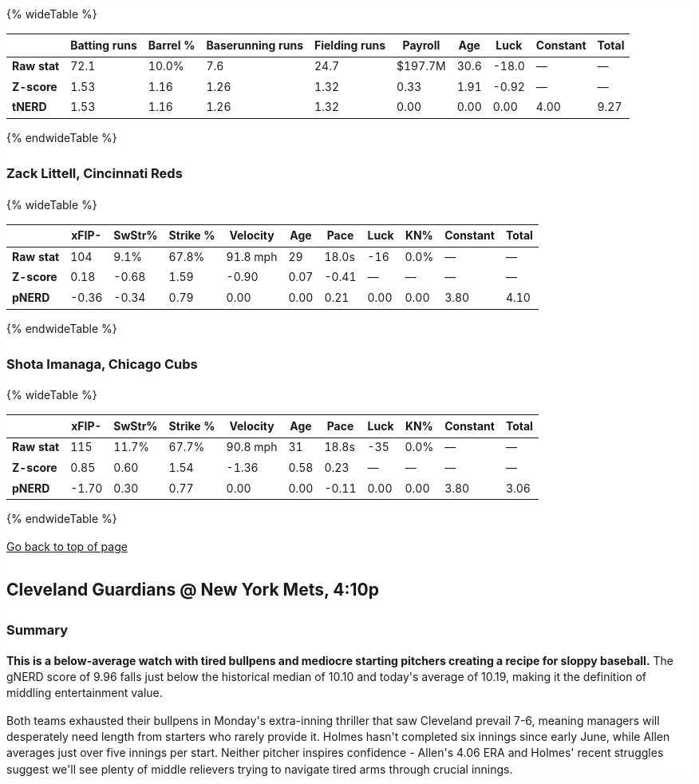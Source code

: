 {% wideTable %}

|              | Batting runs | Barrel % | Baserunning runs | Fielding runs | Payroll | Age   | Luck | Constant | Total |
| ------------ | ------------ | -------- | ----------- | -------- | ------- | ----- | ---- | -------- | ----- |
| **Raw stat** | 72.1 | 10.0% | 7.6 | 24.7 | $197.7M | 30.6 | -18.0 | — | — |
| **Z-score** | 1.53 | 1.16 | 1.26 | 1.32 | 0.33 | 1.91 | -0.92 | — | — |
| **tNERD** | 1.53 | 1.16 | 1.26 | 1.32 | 0.00 | 0.00 | 0.00 | 4.00 | 9.27 |
{% endwideTable %}

### Zack Littell, Cincinnati Reds

{% wideTable %}

|              | xFIP- | SwStr% | Strike % | Velocity | Age   | Pace  | Luck | KN%  | Constant | Total |
| ------------ | ----- | ------ | -------- | -------- | ----- | ----- | ---- | ---- | -------- | ----- |
| **Raw stat** | 104 | 9.1% | 67.8% | 91.8 mph | 29 | 18.0s | -16 | 0.0% | — | — |
| **Z-score** | 0.18 | -0.68 | 1.59 | -0.90 | 0.07 | -0.41 | — | — | — | — |
| **pNERD** | -0.36 | -0.34 | 0.79 | 0.00 | 0.00 | 0.21 | 0.00 | 0.00 | 3.80 | 4.10 |
{% endwideTable %}

### Shota Imanaga, Chicago Cubs

{% wideTable %}

|              | xFIP- | SwStr% | Strike % | Velocity | Age   | Pace  | Luck | KN%  | Constant | Total |
| ------------ | ----- | ------ | -------- | -------- | ----- | ----- | ---- | ---- | -------- | ----- |
| **Raw stat** | 115 | 11.7% | 67.7% | 90.8 mph | 31 | 18.8s | -35 | 0.0% | — | — |
| **Z-score** | 0.85 | 0.60 | 1.54 | -1.36 | 0.58 | 0.23 | — | — | — | — |
| **pNERD** | -1.70 | 0.30 | 0.77 | 0.00 | 0.00 | -0.11 | 0.00 | 0.00 | 3.80 | 3.06 |
{% endwideTable %}


[Go back to top of page](#)

## Cleveland Guardians @ New York Mets, 4:10p

### Summary

**This is a below-average watch with tired bullpens and mediocre starting pitchers creating a recipe for sloppy baseball.** The gNERD score of 9.96 falls just below the historical median of 10.10 and today's average of 10.19, making it the definition of middling entertainment value.

Both teams exhausted their bullpens in Monday's extra-inning thriller that saw Cleveland prevail 7-6, meaning managers will desperately need length from starters who rarely provide it. Holmes hasn't completed six innings since early June, while Allen averages just over five innings per start. Neither pitcher inspires confidence - Allen's 4.06 ERA and Holmes' recent struggles suggest we'll see plenty of middle relievers trying to navigate tired arms through crucial innings.
